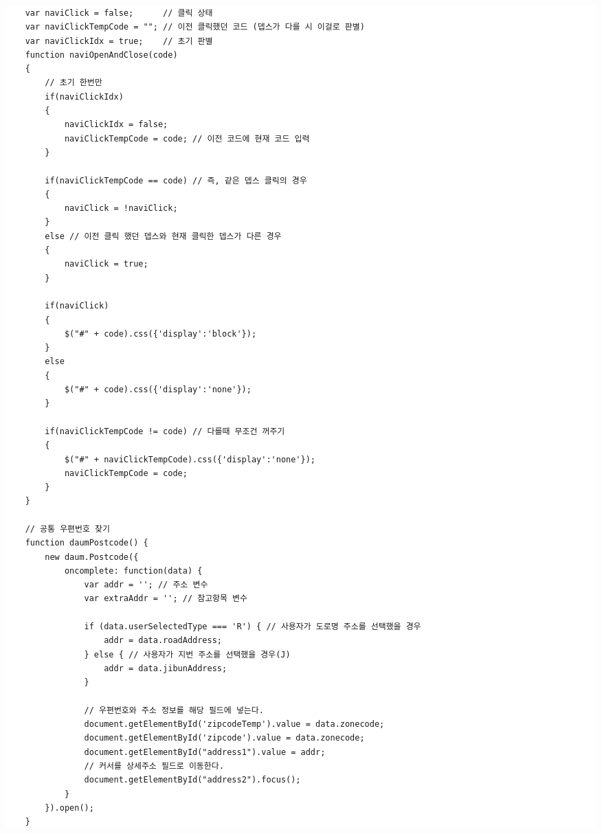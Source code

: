     	
    	
    	var naviClick = false;      // 클릭 상태
    	var naviClickTempCode = ""; // 이전 클릭했던 코드 (뎁스가 다를 시 이걸로 판별)
    	var naviClickIdx = true;    // 초기 판별
    	function naviOpenAndClose(code)
    	{	
    		// 초기 한번만
    		if(naviClickIdx)
    		{
    			naviClickIdx = false;	
    			naviClickTempCode = code; // 이전 코드에 현재 코드 입력			
    		}
    		
    		if(naviClickTempCode == code) // 즉, 같은 뎁스 클릭의 경우
    		{
    			naviClick = !naviClick;
    		}
    		else // 이전 클릭 했던 뎁스와 현재 클릭한 뎁스가 다른 경우
    		{
    			naviClick = true;
    		}
    		
    		if(naviClick)
    		{
    			$("#" + code).css({'display':'block'}); 	
    		}
    		else
    		{
    			$("#" + code).css({'display':'none'});
    		}
    		
    		if(naviClickTempCode != code) // 다를때 무조건 꺼주기
    		{
    			$("#" + naviClickTempCode).css({'display':'none'});
    			naviClickTempCode = code;
    		}
    	}
    	
    	// 공통 우편번호 찾기
    	function daumPostcode() {
    	    new daum.Postcode({
    	        oncomplete: function(data) {
    	            var addr = ''; // 주소 변수
    	            var extraAddr = ''; // 참고항목 변수
    
    	            if (data.userSelectedType === 'R') { // 사용자가 도로명 주소를 선택했을 경우
    	                addr = data.roadAddress;
    	            } else { // 사용자가 지번 주소를 선택했을 경우(J)
    	                addr = data.jibunAddress;
    	            }
    
    	            // 우편번호와 주소 정보를 해당 필드에 넣는다.
    	            document.getElementById('zipcodeTemp').value = data.zonecode;
    	            document.getElementById('zipcode').value = data.zonecode;
    	            document.getElementById("address1").value = addr;
    	            // 커서를 상세주소 필드로 이동한다.
    	            document.getElementById("address2").focus();
    	        }
    	    }).open();
    	}
    	